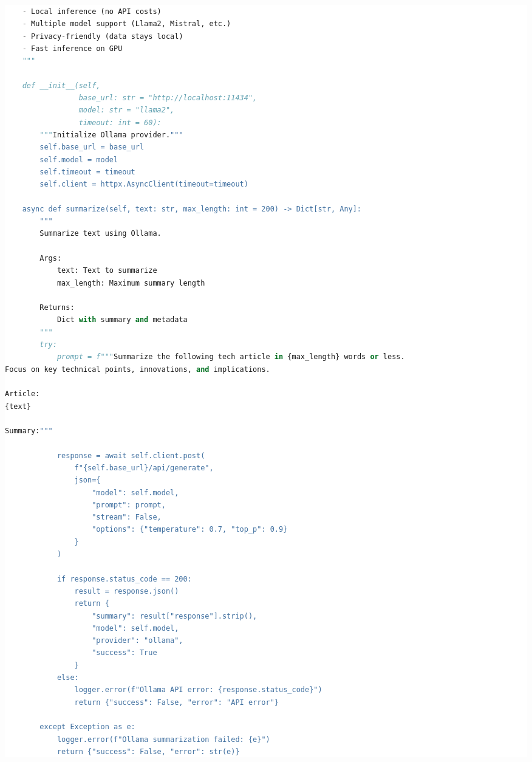 ```python
    - Local inference (no API costs)
    - Multiple model support (Llama2, Mistral, etc.)
    - Privacy-friendly (data stays local)
    - Fast inference on GPU
    """
    
    def __init__(self, 
                 base_url: str = "http://localhost:11434",
                 model: str = "llama2",
                 timeout: int = 60):
        """Initialize Ollama provider."""
        self.base_url = base_url
        self.model = model
        self.timeout = timeout
        self.client = httpx.AsyncClient(timeout=timeout)
    
    async def summarize(self, text: str, max_length: int = 200) -> Dict[str, Any]:
        """
        Summarize text using Ollama.
        
        Args:
            text: Text to summarize
            max_length: Maximum summary length
            
        Returns:
            Dict with summary and metadata
        """
        try:
            prompt = f"""Summarize the following tech article in {max_length} words or less.
Focus on key technical points, innovations, and implications.

Article:
{text}

Summary:"""
            
            response = await self.client.post(
                f"{self.base_url}/api/generate",
                json={
                    "model": self.model,
                    "prompt": prompt,
                    "stream": False,
                    "options": {"temperature": 0.7, "top_p": 0.9}
                }
            )
            
            if response.status_code == 200:
                result = response.json()
                return {
                    "summary": result["response"].strip(),
                    "model": self.model,
                    "provider": "ollama",
                    "success": True
                }
            else:
                logger.error(f"Ollama API error: {response.status_code}")
                return {"success": False, "error": "API error"}
                
        except Exception as e:
            logger.error(f"Ollama summarization failed: {e}")
            return {"success": False, "error": str(e)}


```